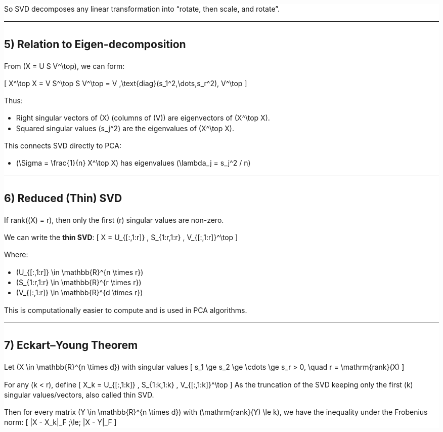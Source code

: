 So SVD decomposes any linear transformation into “rotate, then scale, and rotate”.

---

## 5) Relation to Eigen-decomposition

From \(X = U S V^\top\), we can form:

\[
X^\top X = V S^\top S V^\top = V \,\text{diag}(s_1^2,\dots,s_r^2)\, V^\top
\]

Thus:
- Right singular vectors of \(X\) (columns of \(V\)) are eigenvectors of \(X^\top X\).
- Squared singular values \(s_j^2\) are the eigenvalues of \(X^\top X\).

This connects SVD directly to PCA:  
- \(\Sigma = \frac{1}{n} X^\top X\) has eigenvalues \(\lambda_j = s_j^2 / n\)

---

## 6) Reduced (Thin) SVD

If rank\((X) = r\), then only the first \(r\) singular values are non-zero.  

We can write the **thin SVD**:
\[
X = U_{[:,1:r]} \, S_{1:r,1:r} \, V_{[:,1:r]}^\top
\]

Where: 
- \(U_{[:,1:r]} \in \mathbb{R}^{n \times r}\)
- \(S_{1:r,1:r} \in \mathbb{R}^{r \times r}\)
- \(V_{[:,1:r]} \in \mathbb{R}^{d \times r}\)

This is computationally easier to compute and is used in PCA algorithms. 

---

## 7) Eckart–Young Theorem

Let \(X \in \mathbb{R}^{n \times d}\) with singular values
\[
s_1 \ge s_2 \ge \cdots \ge s_r > 0, \quad r = \mathrm{rank}(X)
\]

For any \(k < r\), define
\[
X_k = U_{[:,1:k]} \, S_{1:k,1:k} \, V_{[:,1:k]}^\top
\]
As the truncation of the SVD keeping only the first \(k\) singular values/vectors, also called thin SVD.

Then for every matrix \(Y \in \mathbb{R}^{n \times d}\) with \(\mathrm{rank}(Y) \le k\), we have the inequality under the Frobenius norm: 
\[
\|X - X_k\|_F \;\le\; \|X - Y\|_F
\]
